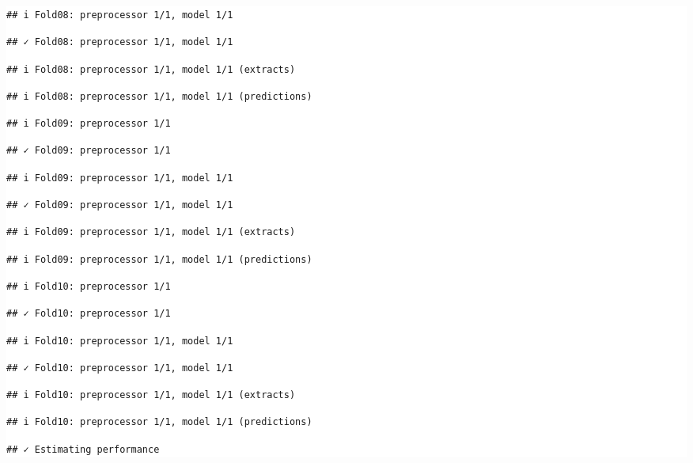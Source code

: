 ```
## i Fold08: preprocessor 1/1, model 1/1
```

```
## ✓ Fold08: preprocessor 1/1, model 1/1
```

```
## i Fold08: preprocessor 1/1, model 1/1 (extracts)
```

```
## i Fold08: preprocessor 1/1, model 1/1 (predictions)
```

```
## i Fold09: preprocessor 1/1
```

```
## ✓ Fold09: preprocessor 1/1
```

```
## i Fold09: preprocessor 1/1, model 1/1
```

```
## ✓ Fold09: preprocessor 1/1, model 1/1
```

```
## i Fold09: preprocessor 1/1, model 1/1 (extracts)
```

```
## i Fold09: preprocessor 1/1, model 1/1 (predictions)
```

```
## i Fold10: preprocessor 1/1
```

```
## ✓ Fold10: preprocessor 1/1
```

```
## i Fold10: preprocessor 1/1, model 1/1
```

```
## ✓ Fold10: preprocessor 1/1, model 1/1
```

```
## i Fold10: preprocessor 1/1, model 1/1 (extracts)
```

```
## i Fold10: preprocessor 1/1, model 1/1 (predictions)
```

```
## ✓ Estimating performance
```
